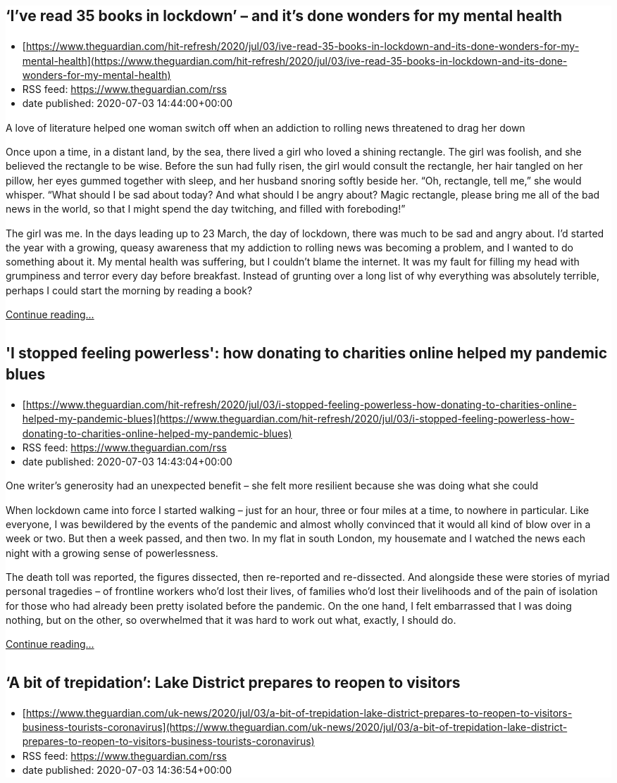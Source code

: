 ## ‘I’ve read 35 books in lockdown’ – and it’s done wonders for my mental health
 - [https://www.theguardian.com/hit-refresh/2020/jul/03/ive-read-35-books-in-lockdown-and-its-done-wonders-for-my-mental-health](https://www.theguardian.com/hit-refresh/2020/jul/03/ive-read-35-books-in-lockdown-and-its-done-wonders-for-my-mental-health)
 - RSS feed: https://www.theguardian.com/rss
 - date published: 2020-07-03 14:44:00+00:00

<p>A love of literature helped one woman switch off when an addiction to rolling news threatened to drag her down<br /></p><p>Once upon a time, in a distant land, by the sea, there lived a girl who loved a shining rectangle. The girl was foolish, and she believed the rectangle to be wise. Before the sun had fully risen, the girl would consult the rectangle, her hair tangled on her pillow, her eyes gummed together with sleep, and her husband snoring softly beside her. “Oh, rectangle, tell me,” she would whisper. “What should I be sad about today? And what should I be angry about? Magic rectangle, please bring me all of the bad news in the world, so that I might spend the day twitching, and filled with foreboding!”</p><p>The girl was me. In the days leading up to 23 March, the day of lockdown, there was much to be sad and angry about. I’d started the year with a growing, queasy awareness that my addiction to rolling news was becoming a problem, and I wanted to do something about it. My mental health was suffering, but I couldn’t blame the internet. It was my fault for filling my head with grumpiness and terror every day before breakfast. Instead of grunting over a long list of why everything was absolutely terrible, perhaps I could start the morning by reading a book?</p> <a href="https://www.theguardian.com/hit-refresh/2020/jul/03/ive-read-35-books-in-lockdown-and-its-done-wonders-for-my-mental-health">Continue reading...</a>

## 'I stopped feeling powerless': how donating to charities online helped my pandemic blues
 - [https://www.theguardian.com/hit-refresh/2020/jul/03/i-stopped-feeling-powerless-how-donating-to-charities-online-helped-my-pandemic-blues](https://www.theguardian.com/hit-refresh/2020/jul/03/i-stopped-feeling-powerless-how-donating-to-charities-online-helped-my-pandemic-blues)
 - RSS feed: https://www.theguardian.com/rss
 - date published: 2020-07-03 14:43:04+00:00

<p>One writer’s generosity had an unexpected benefit – she felt more resilient because she was doing what she could</p><p>When lockdown came into force I started walking – just for an hour, three or four miles at a time, to nowhere in particular. Like everyone, I was bewildered by the events of the pandemic and almost wholly convinced that it would all kind of blow over in a week or two. But then a week passed, and then two. In my flat in south London, my housemate and I watched the news each night with a growing sense of powerlessness.</p><p>The death toll was reported, the figures dissected, then re-reported and re-dissected. And alongside these were stories of myriad personal tragedies – of frontline workers who’d lost their lives, of families who’d lost their livelihoods and of the pain of isolation for those who had already been pretty isolated before the pandemic. On the one hand, I felt embarrassed that I was doing nothing, but on the other, so overwhelmed that it was hard to work out what, exactly, I should do.</p> <a href="https://www.theguardian.com/hit-refresh/2020/jul/03/i-stopped-feeling-powerless-how-donating-to-charities-online-helped-my-pandemic-blues">Continue reading...</a>

## ‘A bit of trepidation’: Lake District prepares to reopen to visitors
 - [https://www.theguardian.com/uk-news/2020/jul/03/a-bit-of-trepidation-lake-district-prepares-to-reopen-to-visitors-business-tourists-coronavirus](https://www.theguardian.com/uk-news/2020/jul/03/a-bit-of-trepidation-lake-district-prepares-to-reopen-to-visitors-business-tourists-coronavirus)
 - RSS feed: https://www.theguardian.com/rss
 - date published: 2020-07-03 14:36:54+00:00
